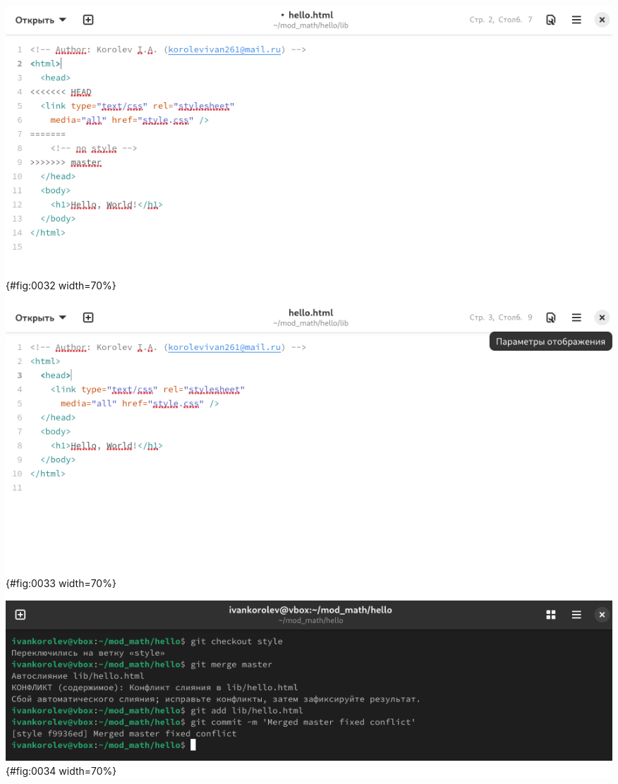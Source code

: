 ![Создание конфликта](image/55.png){#fig:0032 width=70%}

![Разрешение конфликтов](image/56.png){#fig:0033 width=70%}

![Разрешение конфликтов](image/57.png){#fig:0034 width=70%}
